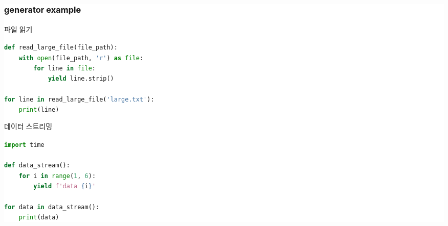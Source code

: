 ### generator example

파일 읽기

```python
def read_large_file(file_path):
    with open(file_path, 'r') as file:
        for line in file:
            yield line.strip()

for line in read_large_file('large.txt'):
    print(line)
```

데이터 스트리밍

```python
import time

def data_stream():
    for i in range(1, 6):
        yield f'data {i}'

for data in data_stream():
    print(data)
```